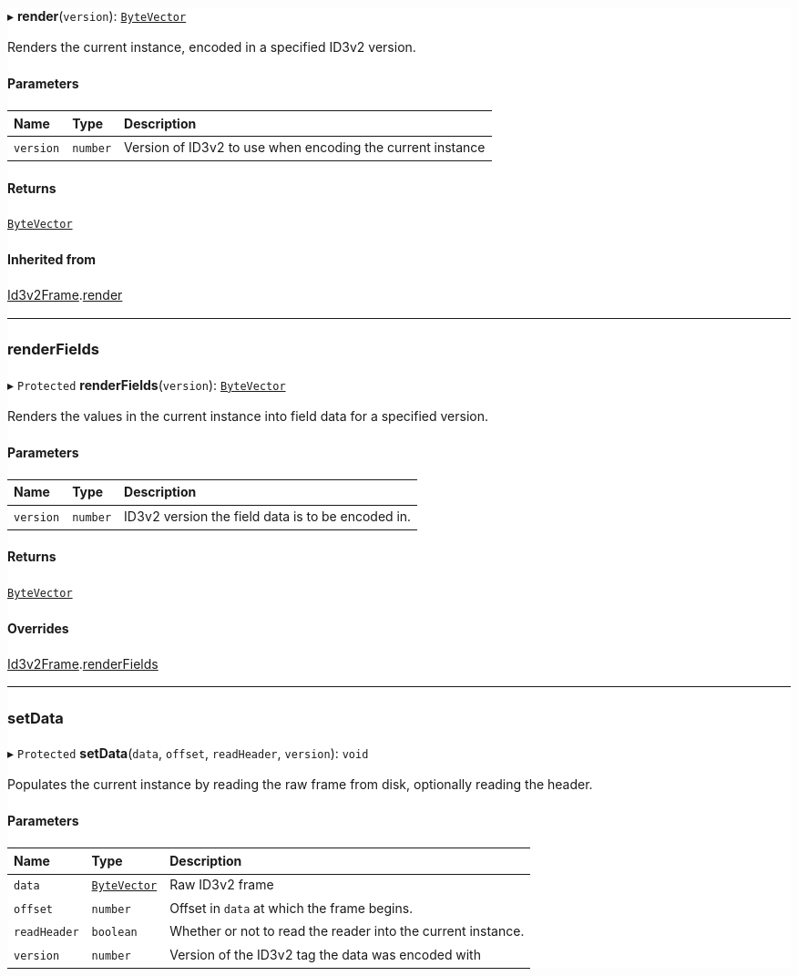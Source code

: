 ▸ **render**(`version`): [`ByteVector`](ByteVector.md)

Renders the current instance, encoded in a specified ID3v2 version.

#### Parameters

| Name      | Type     | Description                                                |
| :-------- | :------- | :--------------------------------------------------------- |
| `version` | `number` | Version of ID3v2 to use when encoding the current instance |

#### Returns

[`ByteVector`](ByteVector.md)

#### Inherited from

[Id3v2Frame](Id3v2Frame.md).[render](Id3v2Frame.md#render)

---

### renderFields

▸ `Protected` **renderFields**(`version`): [`ByteVector`](ByteVector.md)

Renders the values in the current instance into field data for a specified version.

#### Parameters

| Name      | Type     | Description                                       |
| :-------- | :------- | :------------------------------------------------ |
| `version` | `number` | ID3v2 version the field data is to be encoded in. |

#### Returns

[`ByteVector`](ByteVector.md)

#### Overrides

[Id3v2Frame](Id3v2Frame.md).[renderFields](Id3v2Frame.md#renderfields)

---

### setData

▸ `Protected` **setData**(`data`, `offset`, `readHeader`, `version`): `void`

Populates the current instance by reading the raw frame from disk, optionally reading the
header.

#### Parameters

| Name         | Type                          | Description                                                  |
| :----------- | :---------------------------- | :----------------------------------------------------------- |
| `data`       | [`ByteVector`](ByteVector.md) | Raw ID3v2 frame                                              |
| `offset`     | `number`                      | Offset in `data` at which the frame begins.                  |
| `readHeader` | `boolean`                     | Whether or not to read the reader into the current instance. |
| `version`    | `number`                      | Version of the ID3v2 tag the data was encoded with           |
